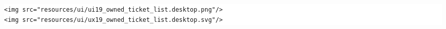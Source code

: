     <img src="resources/ui/ui19_owned_ticket_list.desktop.png"/>
    <img src="resources/ui/ux19_owned_ticket_list.desktop.svg"/>
</div>
